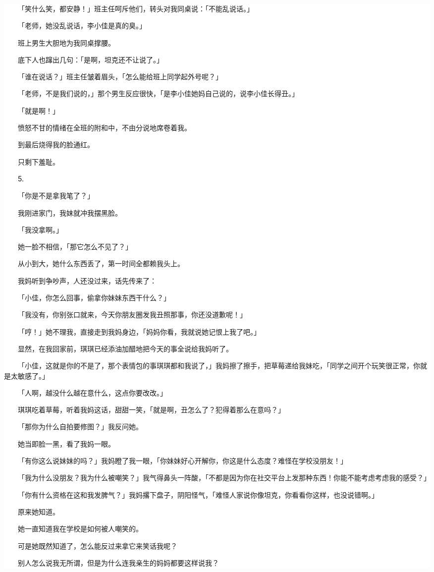 &emsp;&emsp;「笑什么笑，都安静！」班主任呵斥他们，转头对我同桌说：「不能乱说话。」  
  
&emsp;&emsp;「老师，她没乱说话，李小佳是真的臭。」  
  
&emsp;&emsp;班上男生大胆地为我同桌撑腰。  
  
&emsp;&emsp;底下人也蹿出几句：「是啊，坦克还不让说了。」  
  
&emsp;&emsp;「谁在说话？」班主任皱着眉头，「怎么能给班上同学起外号呢？」  
  
&emsp;&emsp;「老师，不是我们说的，」那个男生反应很快，「是李小佳她妈自己说的，说李小佳长得丑。」  
  
&emsp;&emsp;「就是啊！」  
  
&emsp;&emsp;愤怒不甘的情绪在全班的附和中，不由分说地席卷着我。  
  
&emsp;&emsp;到最后烧得我的脸通红。  
  
&emsp;&emsp;只剩下羞耻。  
  
&emsp;&emsp;5.  
  
&emsp;&emsp;「你是不是拿我笔了？」  
  
&emsp;&emsp;我刚进家门，我妹就冲我摆黑脸。  
  
&emsp;&emsp;「我没拿啊。」  
  
&emsp;&emsp;她一脸不相信，「那它怎么不见了？」  
  
&emsp;&emsp;从小到大，她什么东西丢了，第一时间全都赖我头上。  
  
&emsp;&emsp;我妈听到争吵声，人还没过来，话先传来了：  
  
&emsp;&emsp;「小佳，你怎么回事，偷拿你妹妹东西干什么？」  
  
&emsp;&emsp;「我没有，你别张口就来，今天你朋友圈发我丑照那事，你还没道歉呢！」  
  
&emsp;&emsp;「哼！」她不理我，直接走到我妈身边，「妈妈你看，我就说她记恨上我了吧。」  
  
&emsp;&emsp;显然，在我回家前，琪琪已经添油加醋地把今天的事全说给我妈听了。  
  
&emsp;&emsp;「小佳，这就是你的不是了，那个表情包的事琪琪都和我说了，」我妈擦了擦手，把草莓递给我妹吃，「同学之间开个玩笑很正常，你就是太敏感了。」  
  
&emsp;&emsp;「人啊，越没什么越在意什么，这点你要改改。」  
  
&emsp;&emsp;琪琪吃着草莓，听着我妈这话，甜甜一笑，「就是啊，丑怎么了？犯得着那么在意吗？」  
  
&emsp;&emsp;「那你为什么自拍要修图？」我反问她。  
  
&emsp;&emsp;她当即脸一黑，看了我妈一眼。  
  
&emsp;&emsp;「有你这么说妹妹的吗？」我妈瞪了我一眼，「你妹妹好心开解你，你这是什么态度？难怪在学校没朋友！」  
  
&emsp;&emsp;「我为什么没朋友？我为什么被嘲笑？」我气得鼻头一阵酸，「不都是因为你在社交平台上发那种东西！你能不能考虑考虑我的感受？」  
  
&emsp;&emsp;「你有什么资格在这和我发脾气？」我妈撂下盘子，阴阳怪气，「难怪人家说你像坦克，你看看你这样，也没说错啊。」  
  
&emsp;&emsp;原来她知道。  
  
&emsp;&emsp;她一直知道我在学校是如何被人嘲笑的。  
  
&emsp;&emsp;可是她既然知道了，怎么能反过来拿它来笑话我呢？  
  
&emsp;&emsp;别人怎么说我无所谓，但是为什么连我亲生的妈妈都要这样说我？  
  